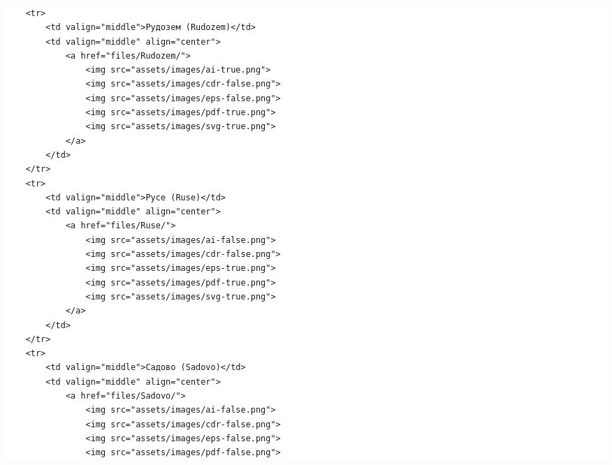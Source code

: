         <tr>
            <td valign="middle">Рудозем (Rudozem)</td>
            <td valign="middle" align="center">
                <a href="files/Rudozem/">
                    <img src="assets/images/ai-true.png">
                    <img src="assets/images/cdr-false.png">
                    <img src="assets/images/eps-false.png">
                    <img src="assets/images/pdf-true.png">
                    <img src="assets/images/svg-true.png">
                </a>
            </td>
        </tr>
        <tr>
            <td valign="middle">Русе (Ruse)</td>
            <td valign="middle" align="center">
                <a href="files/Ruse/">
                    <img src="assets/images/ai-false.png">
                    <img src="assets/images/cdr-false.png">
                    <img src="assets/images/eps-true.png">
                    <img src="assets/images/pdf-true.png">
                    <img src="assets/images/svg-true.png">
                </a>
            </td>
        </tr>
        <tr>
            <td valign="middle">Садово (Sadovo)</td>
            <td valign="middle" align="center">
                <a href="files/Sadovo/">
                    <img src="assets/images/ai-false.png">
                    <img src="assets/images/cdr-false.png">
                    <img src="assets/images/eps-false.png">
                    <img src="assets/images/pdf-false.png">